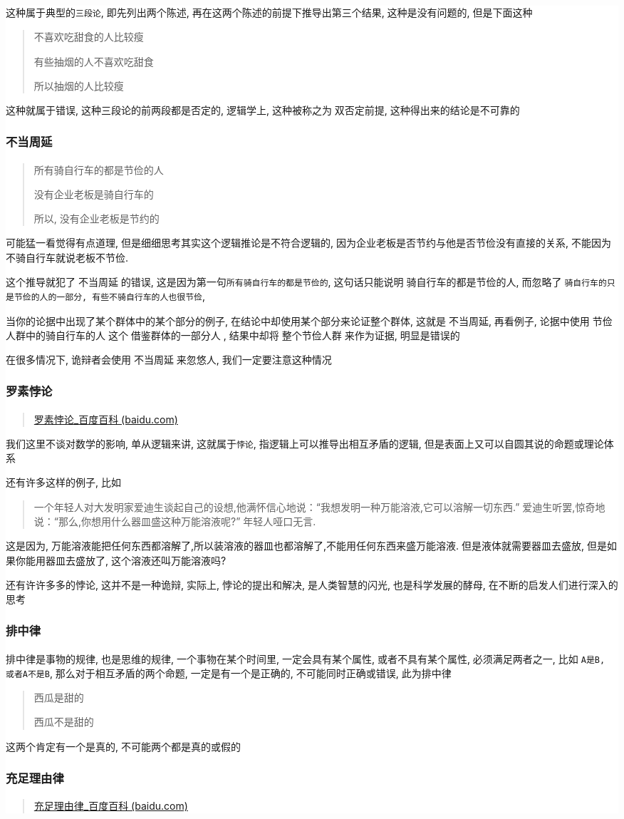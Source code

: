 这种属于典型的`三段论`, 即先列出两个陈述, 再在这两个陈述的前提下推导出第三个结果, 这种是没有问题的, 但是下面这种

> 不喜欢吃甜食的人比较瘦
>
> 有些抽烟的人不喜欢吃甜食
>
> 所以抽烟的人比较瘦

这种就属于错误, 这种三段论的前两段都是否定的, 逻辑学上, 这种被称之为 双否定前提, 这种得出来的结论是不可靠的

### 不当周延

> 所有骑自行车的都是节俭的人
>
> 没有企业老板是骑自行车的
>
> 所以, 没有企业老板是节约的

可能猛一看觉得有点道理, 但是细细思考其实这个逻辑推论是不符合逻辑的, 因为企业老板是否节约与他是否节俭没有直接的关系, 不能因为不骑自行车就说老板不节俭. 

这个推导就犯了 不当周延 的错误, 这是因为第一句`所有骑自行车的都是节俭的`, 这句话只能说明 骑自行车的都是节俭的人, 而忽略了 `骑自行车的只是节俭的人的一部分, 有些不骑自行车的人也很节俭`,

当你的论据中出现了某个群体中的某个部分的例子, 在结论中却使用某个部分来论证整个群体, 这就是 不当周延, 再看例子, 论据中使用 节俭人群中的骑自行车的人 这个 借鉴群体的一部分人 , 结果中却将 整个节俭人群 来作为证据, 明显是错误的

在很多情况下, 诡辩者会使用 不当周延 来忽悠人, 我们一定要注意这种情况

### 罗素悖论

> [罗素悖论_百度百科 (baidu.com)](https://baike.baidu.com/item/罗素悖论)

我们这里不谈对数学的影响, 单从逻辑来讲, 这就属于`悖论`, 指逻辑上可以推导出相互矛盾的逻辑, 但是表面上又可以自圆其说的命题或理论体系

还有许多这样的例子, 比如

> 一个年轻人对大发明家爱迪生谈起自己的设想,他满怀信心地说：“我想发明一种万能溶液,它可以溶解一切东西.”
> 爱迪生听罢,惊奇地说：“那么,你想用什么器皿盛这种万能溶液呢?”
> 年轻人哑口无言.

这是因为, 万能溶液能把任何东西都溶解了,所以装溶液的器皿也都溶解了,不能用任何东西来盛万能溶液. 但是液体就需要器皿去盛放, 但是如果你能用器皿去盛放了, 这个溶液还叫万能溶液吗? 

还有许许多多的悖论, 这并不是一种诡辩, 实际上, 悖论的提出和解决, 是人类智慧的闪光, 也是科学发展的酵母, 在不断的启发人们进行深入的思考

### 排中律

排中律是事物的规律, 也是思维的规律, 一个事物在某个时间里, 一定会具有某个属性, 或者不具有某个属性, 必须满足两者之一, 比如 `A是B, 或者A不是B`, 那么对于相互矛盾的两个命题, 一定是有一个是正确的, 不可能同时正确或错误, 此为排中律

> 西瓜是甜的
>
> 西瓜不是甜的

这两个肯定有一个是真的, 不可能两个都是真的或假的

### 充足理由律

> [充足理由律_百度百科 (baidu.com)](https://baike.baidu.com/item/充足理由律/2090806)
